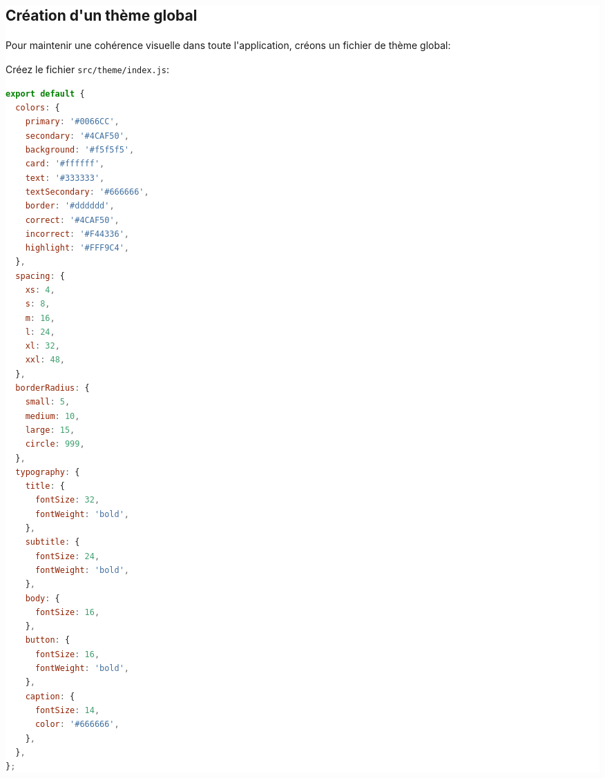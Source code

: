 ## Création d'un thème global

Pour maintenir une cohérence visuelle dans toute l'application, créons un fichier de thème global:

Créez le fichier `src/theme/index.js`:

```javascript
export default {
  colors: {
    primary: '#0066CC',
    secondary: '#4CAF50',
    background: '#f5f5f5',
    card: '#ffffff',
    text: '#333333',
    textSecondary: '#666666',
    border: '#dddddd',
    correct: '#4CAF50',
    incorrect: '#F44336',
    highlight: '#FFF9C4',
  },
  spacing: {
    xs: 4,
    s: 8,
    m: 16,
    l: 24,
    xl: 32,
    xxl: 48,
  },
  borderRadius: {
    small: 5,
    medium: 10,
    large: 15,
    circle: 999,
  },
  typography: {
    title: {
      fontSize: 32,
      fontWeight: 'bold',
    },
    subtitle: {
      fontSize: 24,
      fontWeight: 'bold',
    },
    body: {
      fontSize: 16,
    },
    button: {
      fontSize: 16,
      fontWeight: 'bold',
    },
    caption: {
      fontSize: 14,
      color: '#666666',
    },
  },
};
```
